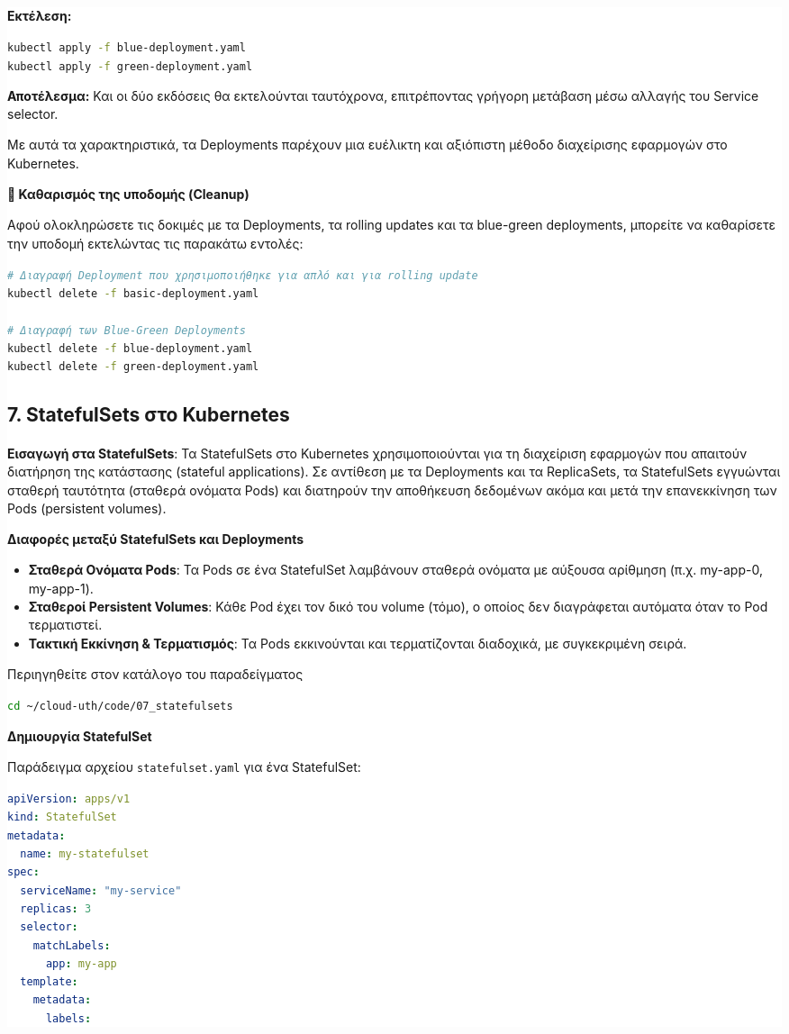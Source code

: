 ```yaml
```


**Εκτέλεση:**

```bash
kubectl apply -f blue-deployment.yaml
kubectl apply -f green-deployment.yaml
```

**Αποτέλεσμα:** Και οι δύο εκδόσεις θα εκτελούνται ταυτόχρονα, επιτρέποντας γρήγορη μετάβαση μέσω αλλαγής του Service selector.

Με αυτά τα χαρακτηριστικά, τα Deployments παρέχουν μια ευέλικτη και αξιόπιστη μέθοδο διαχείρισης εφαρμογών στο Kubernetes.

**🧹 Καθαρισμός της υποδομής (Cleanup)**

Αφού ολοκληρώσετε τις δοκιμές με τα Deployments, τα rolling updates και τα blue-green deployments, μπορείτε να καθαρίσετε την υποδομή εκτελώντας τις παρακάτω εντολές:

```bash
# Διαγραφή Deployment που χρησιμοποιήθηκε για απλό και για rolling update
kubectl delete -f basic-deployment.yaml

# Διαγραφή των Blue-Green Deployments
kubectl delete -f blue-deployment.yaml
kubectl delete -f green-deployment.yaml
```


## 7. StatefulSets στο Kubernetes

**Εισαγωγή στα StatefulSets**: Τα StatefulSets στο Kubernetes χρησιμοποιούνται για τη διαχείριση εφαρμογών που απαιτούν διατήρηση της κατάστασης (stateful applications). Σε αντίθεση με τα Deployments και τα ReplicaSets, τα StatefulSets εγγυώνται σταθερή ταυτότητα (σταθερά ονόματα Pods) και διατηρούν την αποθήκευση δεδομένων ακόμα και μετά την επανεκκίνηση των Pods (persistent volumes).

**Διαφορές μεταξύ StatefulSets και Deployments**

- **Σταθερά Ονόματα Pods**: Τα Pods σε ένα StatefulSet λαμβάνουν σταθερά ονόματα με αύξουσα αρίθμηση (π.χ. my-app-0, my-app-1).
- **Σταθεροί Persistent Volumes**: Κάθε Pod έχει τον δικό του volume (τόμο), ο οποίος δεν διαγράφεται αυτόματα όταν το Pod τερματιστεί.
- **Τακτική Εκκίνηση & Τερματισμός**: Τα Pods εκκινούνται και τερματίζονται διαδοχικά, με συγκεκριμένη σειρά.

Περιηγηθείτε στον κατάλογο του παραδείγματος

```bash
cd ~/cloud-uth/code/07_statefulsets
```

**Δημιουργία StatefulSet**

Παράδειγμα αρχείου `statefulset.yaml` για ένα StatefulSet:

```yaml
apiVersion: apps/v1
kind: StatefulSet
metadata:
  name: my-statefulset
spec:
  serviceName: "my-service"
  replicas: 3
  selector:
    matchLabels:
      app: my-app
  template:
    metadata:
      labels:
```